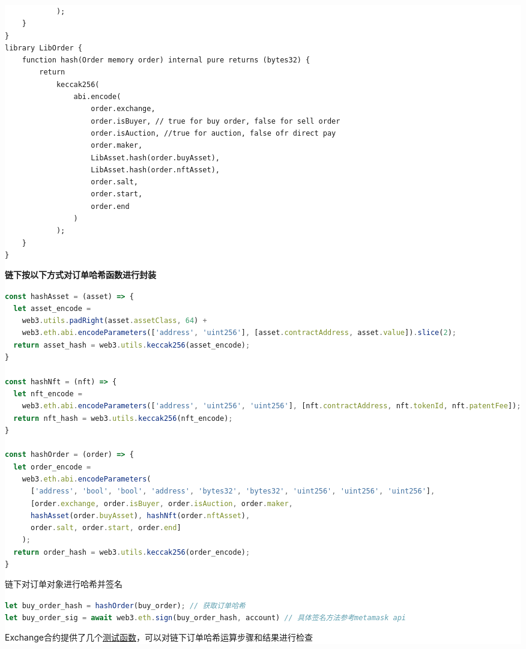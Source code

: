 ```solidity
            );
    }
}
library LibOrder {
    function hash(Order memory order) internal pure returns (bytes32) {
        return
            keccak256(
                abi.encode(
                    order.exchange,
                    order.isBuyer, // true for buy order, false for sell order
                    order.isAuction, //true for auction, false ofr direct pay
                    order.maker,
                    LibAsset.hash(order.buyAsset),
                    LibAsset.hash(order.nftAsset),
                    order.salt,
                    order.start,
                    order.end
                )
            );
    }
}

```

**链下按以下方式对订单哈希函数进行封装**

```javascript
const hashAsset = (asset) => {
  let asset_encode =
    web3.utils.padRight(asset.assetClass, 64) +
    web3.eth.abi.encodeParameters(['address', 'uint256'], [asset.contractAddress, asset.value]).slice(2);
  return asset_hash = web3.utils.keccak256(asset_encode);
}

const hashNft = (nft) => {
  let nft_encode =
    web3.eth.abi.encodeParameters(['address', 'uint256', 'uint256'], [nft.contractAddress, nft.tokenId, nft.patentFee]);
  return nft_hash = web3.utils.keccak256(nft_encode);
}

const hashOrder = (order) => {
  let order_encode =
    web3.eth.abi.encodeParameters(
      ['address', 'bool', 'bool', 'address', 'bytes32', 'bytes32', 'uint256', 'uint256', 'uint256'],
      [order.exchange, order.isBuyer, order.isAuction, order.maker,
      hashAsset(order.buyAsset), hashNft(order.nftAsset),
      order.salt, order.start, order.end]
    );
  return order_hash = web3.utils.keccak256(order_encode);
}
```

链下对订单对象进行哈希并签名

```javascript
let buy_order_hash = hashOrder(buy_order); // 获取订单哈希
let buy_order_sig = await web3.eth.sign(buy_order_hash, account) // 具体签名方法参考metamask api

```

Exchange合约提供了几个[测试函数](#test)，可以对链下订单哈希运算步骤和结果进行检查
